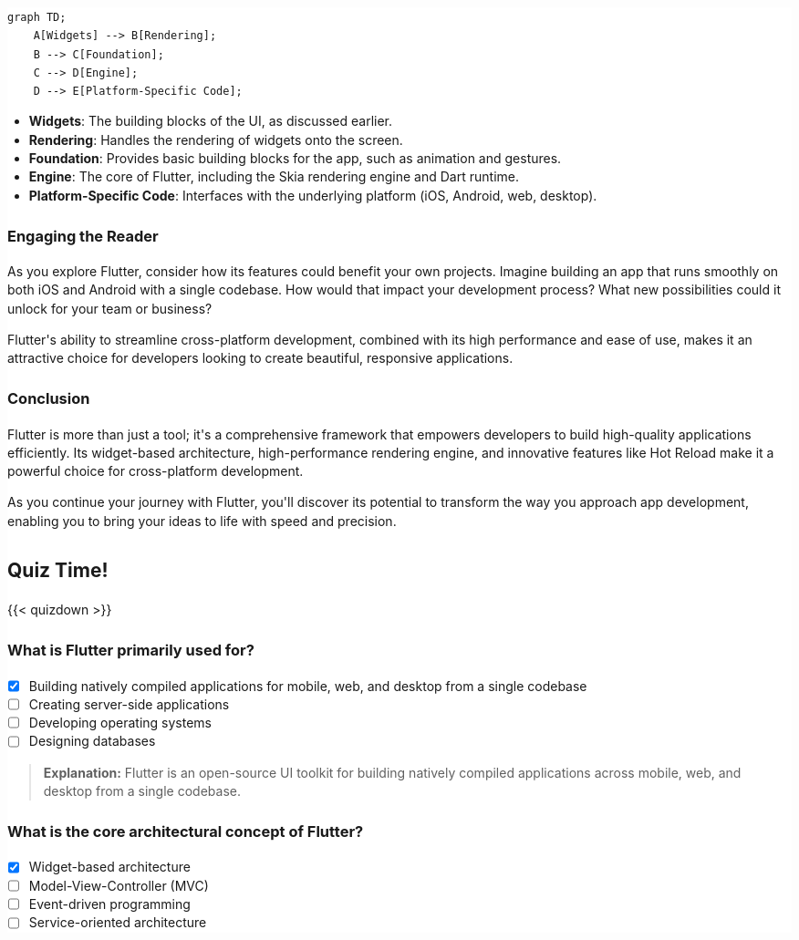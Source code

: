 ```mermaid
graph TD;
    A[Widgets] --> B[Rendering];
    B --> C[Foundation];
    C --> D[Engine];
    D --> E[Platform-Specific Code];
```

- **Widgets**: The building blocks of the UI, as discussed earlier.
- **Rendering**: Handles the rendering of widgets onto the screen.
- **Foundation**: Provides basic building blocks for the app, such as animation and gestures.
- **Engine**: The core of Flutter, including the Skia rendering engine and Dart runtime.
- **Platform-Specific Code**: Interfaces with the underlying platform (iOS, Android, web, desktop).

### Engaging the Reader

As you explore Flutter, consider how its features could benefit your own projects. Imagine building an app that runs smoothly on both iOS and Android with a single codebase. How would that impact your development process? What new possibilities could it unlock for your team or business?

Flutter's ability to streamline cross-platform development, combined with its high performance and ease of use, makes it an attractive choice for developers looking to create beautiful, responsive applications.

### Conclusion

Flutter is more than just a tool; it's a comprehensive framework that empowers developers to build high-quality applications efficiently. Its widget-based architecture, high-performance rendering engine, and innovative features like Hot Reload make it a powerful choice for cross-platform development.

As you continue your journey with Flutter, you'll discover its potential to transform the way you approach app development, enabling you to bring your ideas to life with speed and precision.

## Quiz Time!

{{< quizdown >}}

### What is Flutter primarily used for?

- [x] Building natively compiled applications for mobile, web, and desktop from a single codebase
- [ ] Creating server-side applications
- [ ] Developing operating systems
- [ ] Designing databases

> **Explanation:** Flutter is an open-source UI toolkit for building natively compiled applications across mobile, web, and desktop from a single codebase.

### What is the core architectural concept of Flutter?

- [x] Widget-based architecture
- [ ] Model-View-Controller (MVC)
- [ ] Event-driven programming
- [ ] Service-oriented architecture
